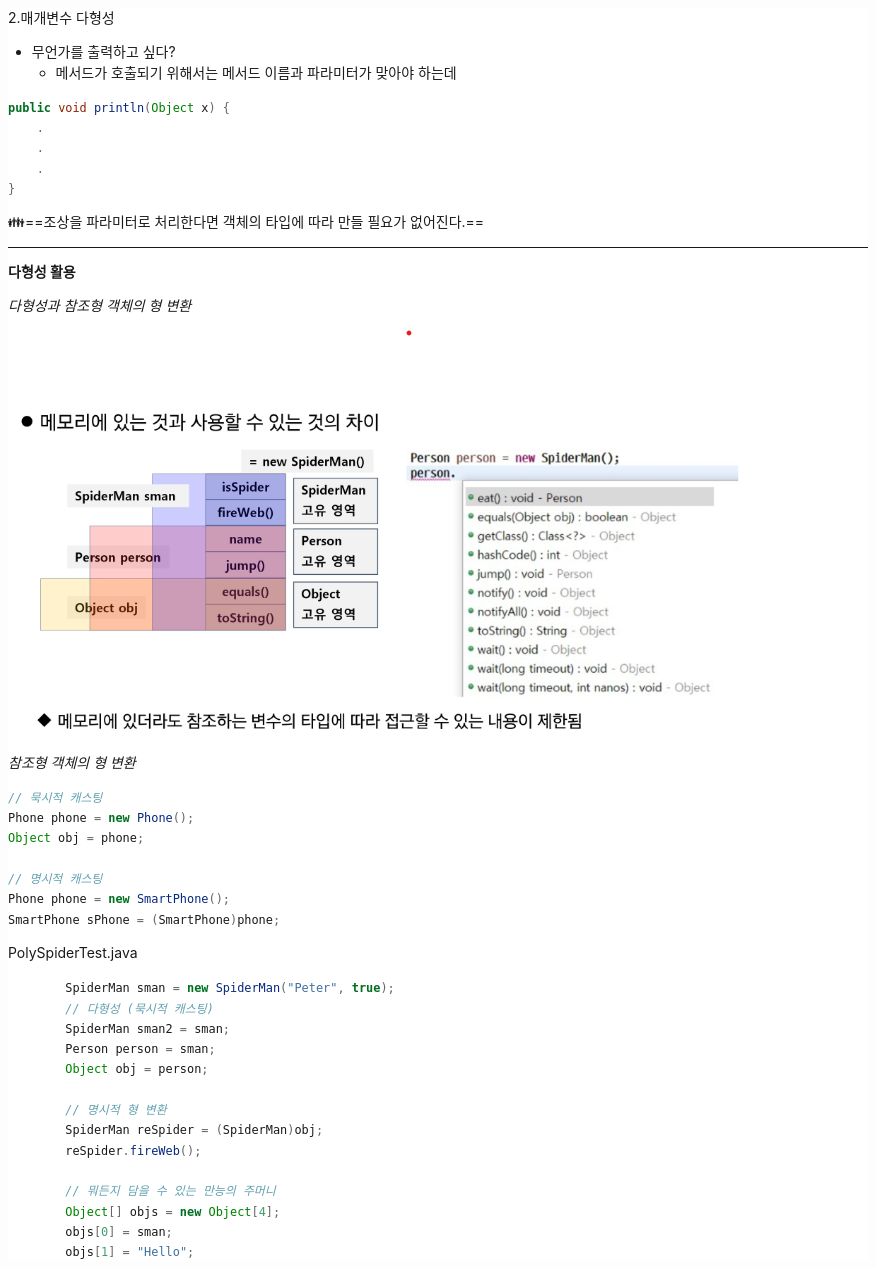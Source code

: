 2.매개변수 다형성
- 무언가를 출력하고 싶다?
	- 메서드가 호출되기 위해서는 메서드 이름과 파라미터가 맞아야 하는데
```java
public void println(Object x) {
	.
	.
	.
}
```
:family:==조상을 파라미터로 처리한다면 객체의 타입에 따라 만들 필요가 없어진다.==

---
**다형성 활용**

*다형성과 참조형 객체의 형 변환*

![Polymorphism](images/3.png)

*참조형 객체의 형 변환*
```java
// 묵시적 캐스팅
Phone phone = new Phone();
Object obj = phone;

// 명시적 캐스팅
Phone phone = new SmartPhone();
SmartPhone sPhone = (SmartPhone)phone;
```

PolySpiderTest.java
```java
		SpiderMan sman = new SpiderMan("Peter", true);
		// 다형성 (묵시적 캐스팅)
		SpiderMan sman2 = sman;
		Person person = sman;
		Object obj = person;
		
		// 명시적 형 변환
		SpiderMan reSpider = (SpiderMan)obj;
		reSpider.fireWeb(); 
		
		// 뭐든지 담을 수 있는 만능의 주머니
		Object[] objs = new Object[4];
		objs[0] = sman;
		objs[1] = "Hello";
```